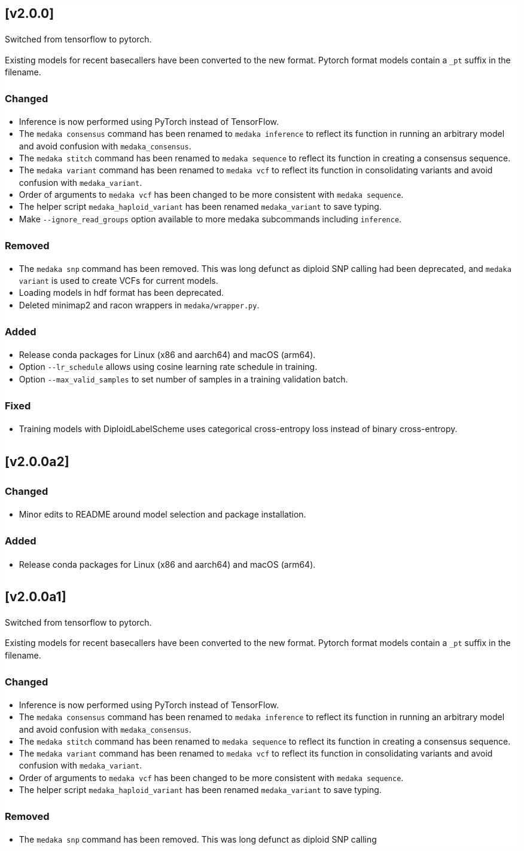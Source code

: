 ## [v2.0.0]
Switched from tensorflow to pytorch.

Existing models for recent basecallers have been converted to the new format.
Pytorch format models contain a ``_pt`` suffix in the filename.

### Changed
- Inference is now performed using PyTorch instead of TensorFlow.
- The `medaka consensus` command has been renamed to `medaka inference` to reflect
  its function in running an arbitrary model and avoid confusion with `medaka_consensus`.
- The `medaka stitch` command has been renamed to `medaka sequence` to reflect its
  function in creating a consensus sequence.
- The `medaka variant` command has been renamed to `medaka vcf` to reflect its function
  in consolidating variants and avoid confusion with `medaka_variant`.
- Order of arguments to `medaka vcf` has been changed to be more consistent
  with `medaka sequence`.
- The helper script `medaka_haploid_variant` has been renamed `medaka_variant` to
  save typing.
- Make `--ignore_read_groups` option available to more medaka subcommands including `inference`.
### Removed
- The `medaka snp` command has been removed. This was long defunct as diploid SNP calling
  had been deprecated, and `medaka variant` is used to create VCFs for current models.
- Loading models in hdf format has been deprecated.
- Deleted minimap2 and racon wrappers in `medaka/wrapper.py`.
### Added
- Release conda packages for Linux (x86 and aarch64) and macOS (arm64).
- Option `--lr_schedule` allows using cosine learning rate schedule in training.
- Option `--max_valid_samples` to set number of samples in a training validation batch.
### Fixed
- Training models with DiploidLabelScheme uses categorical cross-entropy loss
  instead of binary cross-entropy.

## [v2.0.0a2]
### Changed
- Minor edits to README around model selection and package installation.
### Added
- Release conda packages for Linux (x86 and aarch64) and macOS (arm64).

## [v2.0.0a1]
Switched from tensorflow to pytorch.

Existing models for recent basecallers have been converted to the new format.
Pytorch format models contain a ``_pt`` suffix in the filename.
### Changed
- Inference is now performed using PyTorch instead of TensorFlow.
- The `medaka consensus` command has been renamed to `medaka inference` to reflect
  its function in running an arbitrary model and avoid confusion with `medaka_consensus`.
- The `medaka stitch` command has been renamed to `medaka sequence` to reflect its
  function in creating a consensus sequence.
- The `medaka variant` command has been renamed to `medaka vcf` to reflect its function
  in consolidating variants and avoid confusion with `medaka_variant`.
- Order of arguments to `medaka vcf` has been changed to be more consistent
  with `medaka sequence`.
- The helper script `medaka_haploid_variant` has been renamed `medaka_variant` to
  save typing.
### Removed
- The `medaka snp` command has been removed. This was long defunct as diploid SNP calling